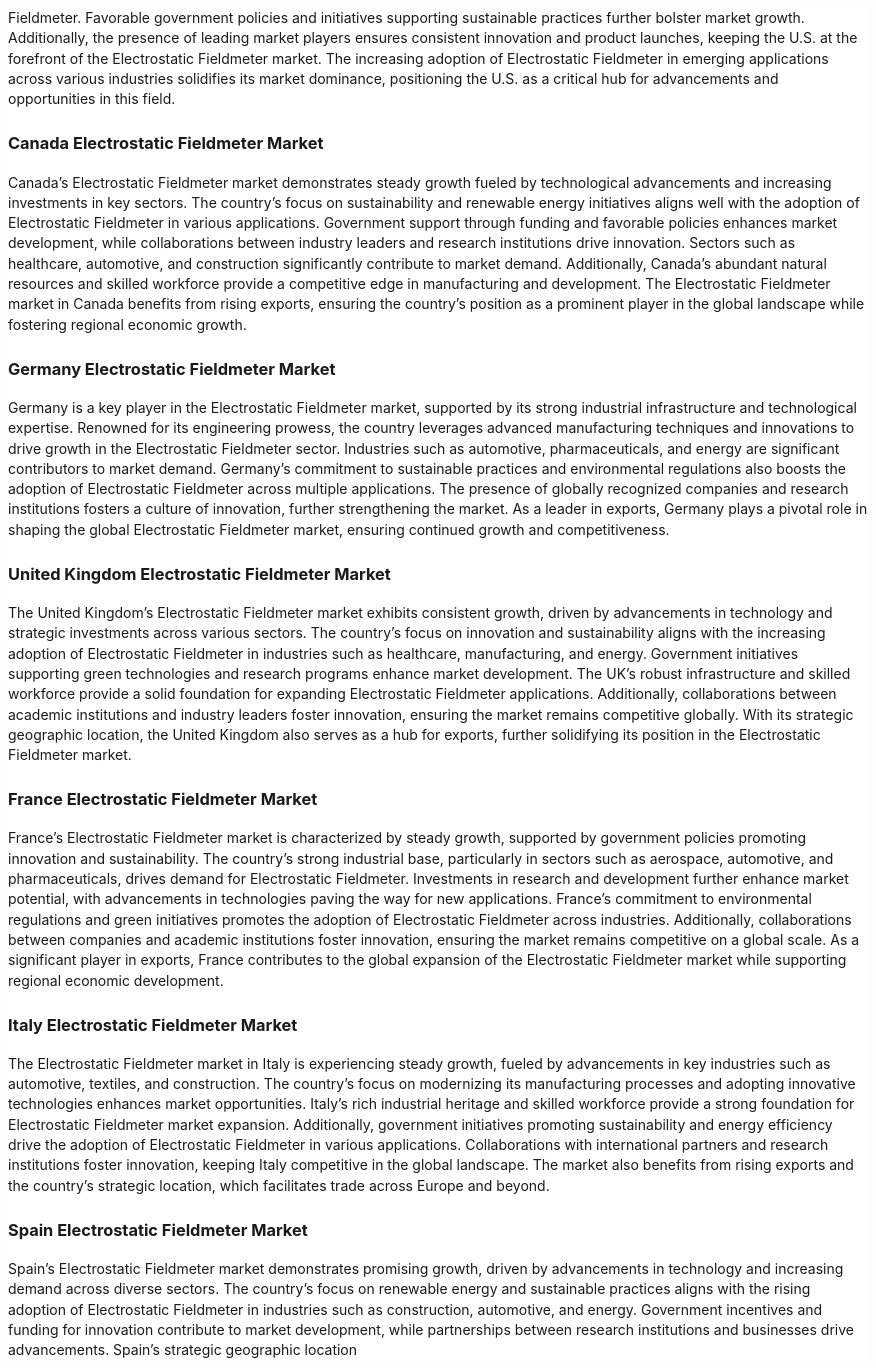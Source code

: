 Fieldmeter. Favorable government policies and initiatives supporting sustainable practices further bolster market growth. Additionally, the presence of leading market players ensures consistent innovation and product launches, keeping the U.S. at the forefront of the Electrostatic Fieldmeter market. The increasing adoption of Electrostatic Fieldmeter in emerging applications across various industries solidifies its market dominance, positioning the U.S. as a critical hub for advancements and opportunities in this field.</p><h3>Canada Electrostatic Fieldmeter Market</h3><p>Canada&rsquo;s Electrostatic Fieldmeter market demonstrates steady growth fueled by technological advancements and increasing investments in key sectors. The country&rsquo;s focus on sustainability and renewable energy initiatives aligns well with the adoption of Electrostatic Fieldmeter in various applications. Government support through funding and favorable policies enhances market development, while collaborations between industry leaders and research institutions drive innovation. Sectors such as healthcare, automotive, and construction significantly contribute to market demand. Additionally, Canada&rsquo;s abundant natural resources and skilled workforce provide a competitive edge in manufacturing and development. The Electrostatic Fieldmeter market in Canada benefits from rising exports, ensuring the country&rsquo;s position as a prominent player in the global landscape while fostering regional economic growth.</p><h3>Germany Electrostatic Fieldmeter Market</h3><p>Germany is a key player in the Electrostatic Fieldmeter market, supported by its strong industrial infrastructure and technological expertise. Renowned for its engineering prowess, the country leverages advanced manufacturing techniques and innovations to drive growth in the Electrostatic Fieldmeter sector. Industries such as automotive, pharmaceuticals, and energy are significant contributors to market demand. Germany&rsquo;s commitment to sustainable practices and environmental regulations also boosts the adoption of Electrostatic Fieldmeter across multiple applications. The presence of globally recognized companies and research institutions fosters a culture of innovation, further strengthening the market. As a leader in exports, Germany plays a pivotal role in shaping the global Electrostatic Fieldmeter market, ensuring continued growth and competitiveness.</p><h3>United Kingdom Electrostatic Fieldmeter Market</h3><p>The United Kingdom&rsquo;s Electrostatic Fieldmeter market exhibits consistent growth, driven by advancements in technology and strategic investments across various sectors. The country&rsquo;s focus on innovation and sustainability aligns with the increasing adoption of Electrostatic Fieldmeter in industries such as healthcare, manufacturing, and energy. Government initiatives supporting green technologies and research programs enhance market development. The UK&rsquo;s robust infrastructure and skilled workforce provide a solid foundation for expanding Electrostatic Fieldmeter applications. Additionally, collaborations between academic institutions and industry leaders foster innovation, ensuring the market remains competitive globally. With its strategic geographic location, the United Kingdom also serves as a hub for exports, further solidifying its position in the Electrostatic Fieldmeter market.</p><h3>France Electrostatic Fieldmeter Market</h3><p>France&rsquo;s Electrostatic Fieldmeter market is characterized by steady growth, supported by government policies promoting innovation and sustainability. The country&rsquo;s strong industrial base, particularly in sectors such as aerospace, automotive, and pharmaceuticals, drives demand for Electrostatic Fieldmeter. Investments in research and development further enhance market potential, with advancements in technologies paving the way for new applications. France&rsquo;s commitment to environmental regulations and green initiatives promotes the adoption of Electrostatic Fieldmeter across industries. Additionally, collaborations between companies and academic institutions foster innovation, ensuring the market remains competitive on a global scale. As a significant player in exports, France contributes to the global expansion of the Electrostatic Fieldmeter market while supporting regional economic development.</p><h3>Italy Electrostatic Fieldmeter Market</h3><p>The Electrostatic Fieldmeter market in Italy is experiencing steady growth, fueled by advancements in key industries such as automotive, textiles, and construction. The country&rsquo;s focus on modernizing its manufacturing processes and adopting innovative technologies enhances market opportunities. Italy&rsquo;s rich industrial heritage and skilled workforce provide a strong foundation for Electrostatic Fieldmeter market expansion. Additionally, government initiatives promoting sustainability and energy efficiency drive the adoption of Electrostatic Fieldmeter in various applications. Collaborations with international partners and research institutions foster innovation, keeping Italy competitive in the global landscape. The market also benefits from rising exports and the country&rsquo;s strategic location, which facilitates trade across Europe and beyond.</p><h3>Spain Electrostatic Fieldmeter Market</h3><p>Spain&rsquo;s Electrostatic Fieldmeter market demonstrates promising growth, driven by advancements in technology and increasing demand across diverse sectors. The country&rsquo;s focus on renewable energy and sustainable practices aligns with the rising adoption of Electrostatic Fieldmeter in industries such as construction, automotive, and energy. Government incentives and funding for innovation contribute to market development, while partnerships between research institutions and businesses drive advancements. Spain&rsquo;s strategic geographic location